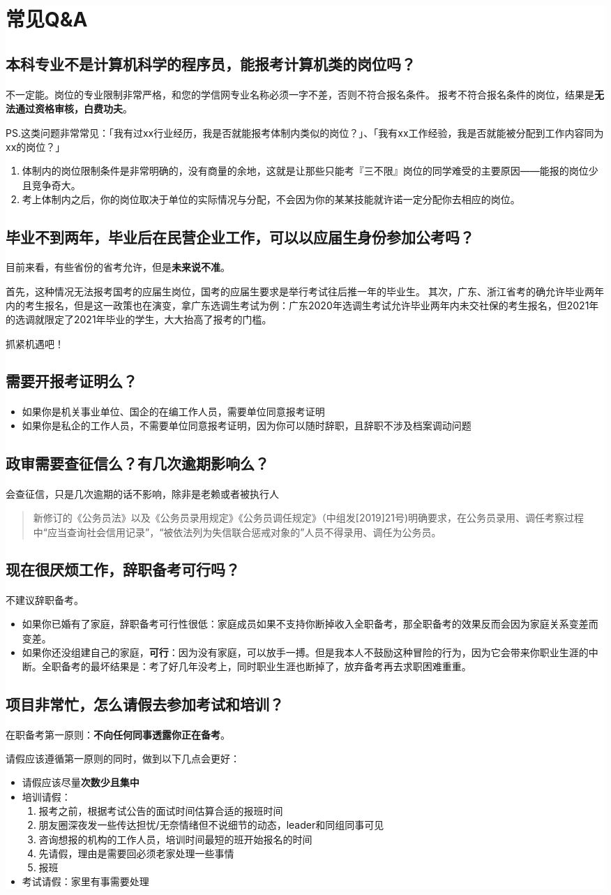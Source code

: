 # 常见Q&A
## 本科专业不是计算机科学的程序员，能报考计算机类的岗位吗？
不一定能。岗位的专业限制非常严格，和您的学信网专业名称必须一字不差，否则不符合报名条件。
报考不符合报名条件的岗位，结果是**无法通过资格审核，白费功夫**。

PS.这类问题非常常见：「我有过xx行业经历，我是否就能报考体制内类似的岗位？」、「我有xx工作经验，我是否就能被分配到工作内容同为xx的岗位？」
1. 体制内的岗位限制条件是非常明确的，没有商量的余地，这就是让那些只能考『三不限』岗位的同学难受的主要原因——能报的岗位少且竞争奇大。
2. 考上体制内之后，你的岗位取决于单位的实际情况与分配，不会因为你的某某技能就许诺一定分配你去相应的岗位。

## 毕业不到两年，毕业后在民营企业工作，可以以应届生身份参加公考吗？
目前来看，有些省份的省考允许，但是**未来说不准**。

首先，这种情况无法报考国考的应届生岗位，国考的应届生要求是举行考试往后推一年的毕业生。
其次，广东、浙江省考的确允许毕业两年内的考生报名，但是这一政策也在演变，拿广东选调生考试为例：广东2020年选调生考试允许毕业两年内未交社保的考生报名，但2021年的选调就限定了2021年毕业的学生，大大抬高了报考的门槛。

抓紧机遇吧！

## 需要开报考证明么？
- 如果你是机关事业单位、国企的在编工作人员，需要单位同意报考证明
- 如果你是私企的工作人员，不需要单位同意报考证明，因为你可以随时辞职，且辞职不涉及档案调动问题


## 政审需要查征信么？有几次逾期影响么？
会查征信，只是几次逾期的话不影响，除非是老赖或者被执行人
> 新修订的《公务员法》以及《公务员录用规定》《公务员调任规定》（中组发[2019]21号)明确要求，在公务员录用、调任考察过程中“应当查询社会信用记录”，“被依法列为失信联合惩戒对象的”人员不得录用、调任为公务员。

## 现在很厌烦工作，辞职备考可行吗？
不建议辞职备考。
- 如果你已婚有了家庭，辞职备考可行性很低：家庭成员如果不支持你断掉收入全职备考，那全职备考的效果反而会因为家庭关系变差而变差。
- 如果你还没组建自己的家庭，**可行**：因为没有家庭，可以放手一搏。但是我本人不鼓励这种冒险的行为，因为它会带来你职业生涯的中断。全职备考的最坏结果是：考了好几年没考上，同时职业生涯也断掉了，放弃备考再去求职困难重重。


## 项目非常忙，怎么请假去参加考试和培训？

在职备考第一原则：**不向任何同事透露你正在备考**。

请假应该遵循第一原则的同时，做到以下几点会更好：
- 请假应该尽量**次数少且集中**
- 培训请假：
    1. 报考之前，根据考试公告的面试时间估算合适的报班时间
    2. 朋友圈深夜发一些传达担忧/无奈情绪但不说细节的动态，leader和同组同事可见
    3. 咨询想报的机构的工作人员，培训时间最短的班开始报名的时间
    4. 先请假，理由是需要回必须老家处理一些事情
    5. 报班
- 考试请假：家里有事需要处理
